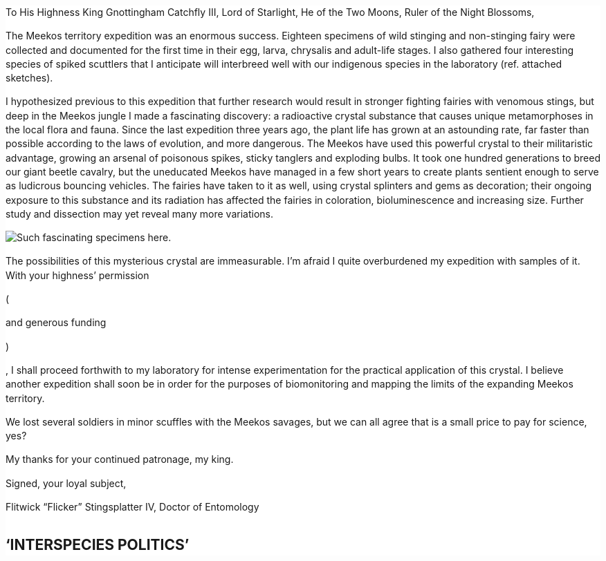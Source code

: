To His Highness King Gnottingham Catchfly III, Lord of Starlight, He of the Two Moons, Ruler of the Night Blossoms,

The Meekos territory expedition was an enormous success. Eighteen specimens of wild stinging and non-stinging fairy were collected and documented for the first time in their egg, larva, chrysalis and adult-life stages. I also gathered four interesting species of spiked scuttlers that I anticipate will interbreed well with our indigenous species in the laboratory \(ref. attached sketches\).

I hypothesized previous to this expedition that further research would result in stronger fighting fairies with venomous stings, but deep in the Meekos jungle I made a fascinating discovery: a radioactive crystal substance that causes unique metamorphoses in the local flora and fauna. Since the last expedition three years ago, the plant life has grown at an astounding rate, far faster than possible according to the laws of evolution, and more dangerous. The Meekos have used this powerful crystal to their militaristic advantage, growing an arsenal of poisonous spikes, sticky tanglers and exploding bulbs. It took one hundred generations to breed our giant beetle cavalry, but the uneducated Meekos have managed in a few short years to create plants sentient enough to serve as ludicrous bouncing vehicles. The fairies have taken to it as well, using crystal splinters and gems as decoration; their ongoing exposure to this substance and its radiation has affected the fairies in coloration, bioluminescence and increasing size. Further study and dissection may yet reveal many more variations.

![Such fascinating specimens here.](../../.gitbook/assets/flicker-sketch.jpg)

The possibilities of this mysterious crystal are immeasurable. I’m afraid I quite overburdened my expedition with samples of it. With your highness’ permission 

\(

and generous funding

\)

, I shall proceed forthwith to my laboratory for intense experimentation for the practical application of this crystal. I believe another expedition shall soon be in order for the purposes of biomonitoring and mapping the limits of the expanding Meekos territory.

We lost several soldiers in minor scuffles with the Meekos savages, but we can all agree that is a small price to pay for science, yes?

My thanks for your continued patronage, my king.

Signed, your loyal subject,

Flitwick “Flicker” Stingsplatter IV, Doctor of Entomology

## ‘INTERSPECIES POLITICS’


